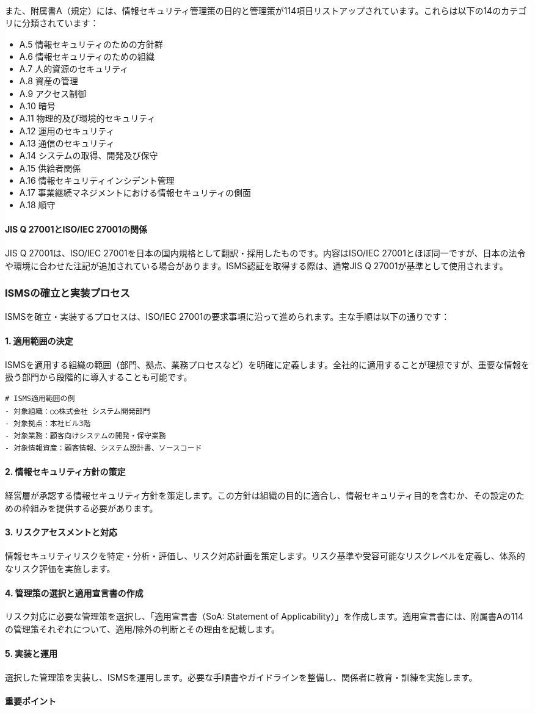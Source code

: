 また、附属書A（規定）には、情報セキュリティ管理策の目的と管理策が114項目リストアップされています。これらは以下の14のカテゴリに分類されています：

- A.5 情報セキュリティのための方針群
- A.6 情報セキュリティのための組織
- A.7 人的資源のセキュリティ
- A.8 資産の管理
- A.9 アクセス制御
- A.10 暗号
- A.11 物理的及び環境的セキュリティ
- A.12 運用のセキュリティ
- A.13 通信のセキュリティ
- A.14 システムの取得、開発及び保守
- A.15 供給者関係
- A.16 情報セキュリティインシデント管理
- A.17 事業継続マネジメントにおける情報セキュリティの側面
- A.18 順守

#### JIS Q 27001とISO/IEC 27001の関係

JIS Q 27001は、ISO/IEC 27001を日本の国内規格として翻訳・採用したものです。内容はISO/IEC 27001とほぼ同一ですが、日本の法令や環境に合わせた注記が追加されている場合があります。ISMS認証を取得する際は、通常JIS Q 27001が基準として使用されます。

### ISMSの確立と実装プロセス

ISMSを確立・実装するプロセスは、ISO/IEC 27001の要求事項に沿って進められます。主な手順は以下の通りです：

#### 1. 適用範囲の決定

ISMSを適用する組織の範囲（部門、拠点、業務プロセスなど）を明確に定義します。全社的に適用することが理想ですが、重要な情報を扱う部門から段階的に導入することも可能です。

```
# ISMS適用範囲の例
- 対象組織：○○株式会社 システム開発部門
- 対象拠点：本社ビル3階
- 対象業務：顧客向けシステムの開発・保守業務
- 対象情報資産：顧客情報、システム設計書、ソースコード
```

#### 2. 情報セキュリティ方針の策定

経営層が承認する情報セキュリティ方針を策定します。この方針は組織の目的に適合し、情報セキュリティ目的を含むか、その設定のための枠組みを提供する必要があります。

#### 3. リスクアセスメントと対応

情報セキュリティリスクを特定・分析・評価し、リスク対応計画を策定します。リスク基準や受容可能なリスクレベルを定義し、体系的なリスク評価を実施します。

#### 4. 管理策の選択と適用宣言書の作成

リスク対応に必要な管理策を選択し、「適用宣言書（SoA: Statement of Applicability）」を作成します。適用宣言書には、附属書Aの114の管理策それぞれについて、適用/除外の判断とその理由を記載します。

#### 5. 実装と運用

選択した管理策を実装し、ISMSを運用します。必要な手順書やガイドラインを整備し、関係者に教育・訓練を実施します。

#### 重要ポイント
